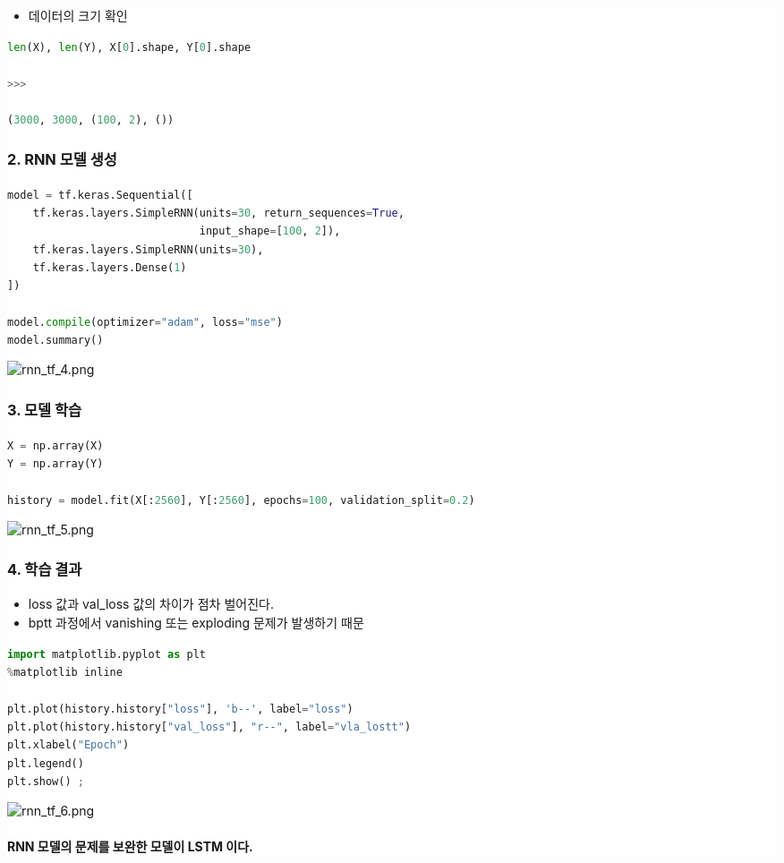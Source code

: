 - 데이터의 크기 확인

```python
len(X), len(Y), X[0].shape, Y[0].shape

>>>

(3000, 3000, (100, 2), ())
```

### 2. RNN 모델 생성

```python
model = tf.keras.Sequential([
    tf.keras.layers.SimpleRNN(units=30, return_sequences=True,
                              input_shape=[100, 2]),
    tf.keras.layers.SimpleRNN(units=30),
    tf.keras.layers.Dense(1)
])

model.compile(optimizer="adam", loss="mse")
model.summary()
```

![rnn_tf_4.png](../images/rnn/rnn_tf_4.png)


### 3. 모델 학습

```python
X = np.array(X)
Y = np.array(Y)

history = model.fit(X[:2560], Y[:2560], epochs=100, validation_split=0.2)
```

![rnn_tf_5.png](../images/rnn/rnn_tf_5.png)


### 4. 학습 결과
- loss 값과 val_loss 값의 차이가 점차 벌어진다.
- bptt 과정에서 vanishing 또는 exploding 문제가 발생하기 때문 

```python
import matplotlib.pyplot as plt
%matplotlib inline

plt.plot(history.history["loss"], 'b--', label="loss")
plt.plot(history.history["val_loss"], "r--", label="vla_lostt")
plt.xlabel("Epoch")
plt.legend()
plt.show() ;
```

![rnn_tf_6.png](../images/rnn/rnn_tf_6.png)

#### RNN 모델의 문제를 보완한 모델이 LSTM 이다. 


